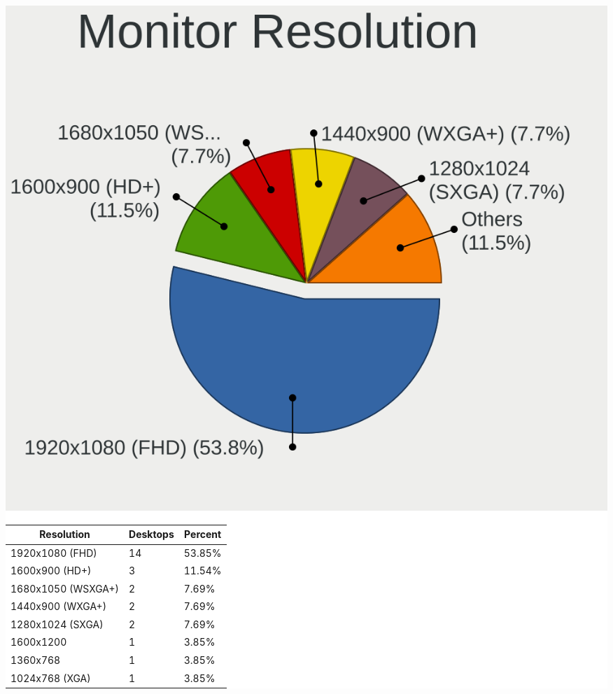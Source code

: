 ![Monitor Resolution](./images/pie_chart/mon_resolution.svg)


| Resolution         | Desktops | Percent |
|--------------------|----------|---------|
| 1920x1080 (FHD)    | 14       | 53.85%  |
| 1600x900 (HD+)     | 3        | 11.54%  |
| 1680x1050 (WSXGA+) | 2        | 7.69%   |
| 1440x900 (WXGA+)   | 2        | 7.69%   |
| 1280x1024 (SXGA)   | 2        | 7.69%   |
| 1600x1200          | 1        | 3.85%   |
| 1360x768           | 1        | 3.85%   |
| 1024x768 (XGA)     | 1        | 3.85%   |
